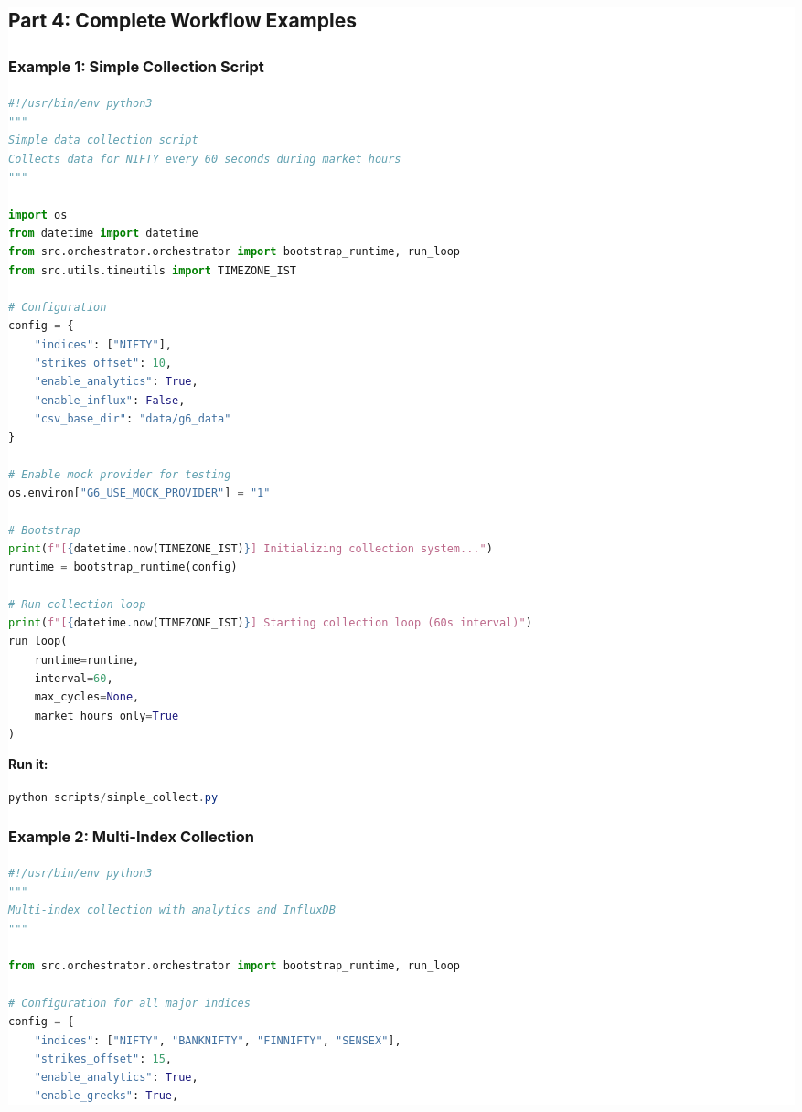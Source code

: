
## Part 4: Complete Workflow Examples

### Example 1: Simple Collection Script

```python
#!/usr/bin/env python3
"""
Simple data collection script
Collects data for NIFTY every 60 seconds during market hours
"""

import os
from datetime import datetime
from src.orchestrator.orchestrator import bootstrap_runtime, run_loop
from src.utils.timeutils import TIMEZONE_IST

# Configuration
config = {
    "indices": ["NIFTY"],
    "strikes_offset": 10,
    "enable_analytics": True,
    "enable_influx": False,
    "csv_base_dir": "data/g6_data"
}

# Enable mock provider for testing
os.environ["G6_USE_MOCK_PROVIDER"] = "1"

# Bootstrap
print(f"[{datetime.now(TIMEZONE_IST)}] Initializing collection system...")
runtime = bootstrap_runtime(config)

# Run collection loop
print(f"[{datetime.now(TIMEZONE_IST)}] Starting collection loop (60s interval)")
run_loop(
    runtime=runtime,
    interval=60,
    max_cycles=None,
    market_hours_only=True
)
```

**Run it:**

```powershell
python scripts/simple_collect.py
```

### Example 2: Multi-Index Collection

```python
#!/usr/bin/env python3
"""
Multi-index collection with analytics and InfluxDB
"""

from src.orchestrator.orchestrator import bootstrap_runtime, run_loop

# Configuration for all major indices
config = {
    "indices": ["NIFTY", "BANKNIFTY", "FINNIFTY", "SENSEX"],
    "strikes_offset": 15,
    "enable_analytics": True,
    "enable_greeks": True,
```